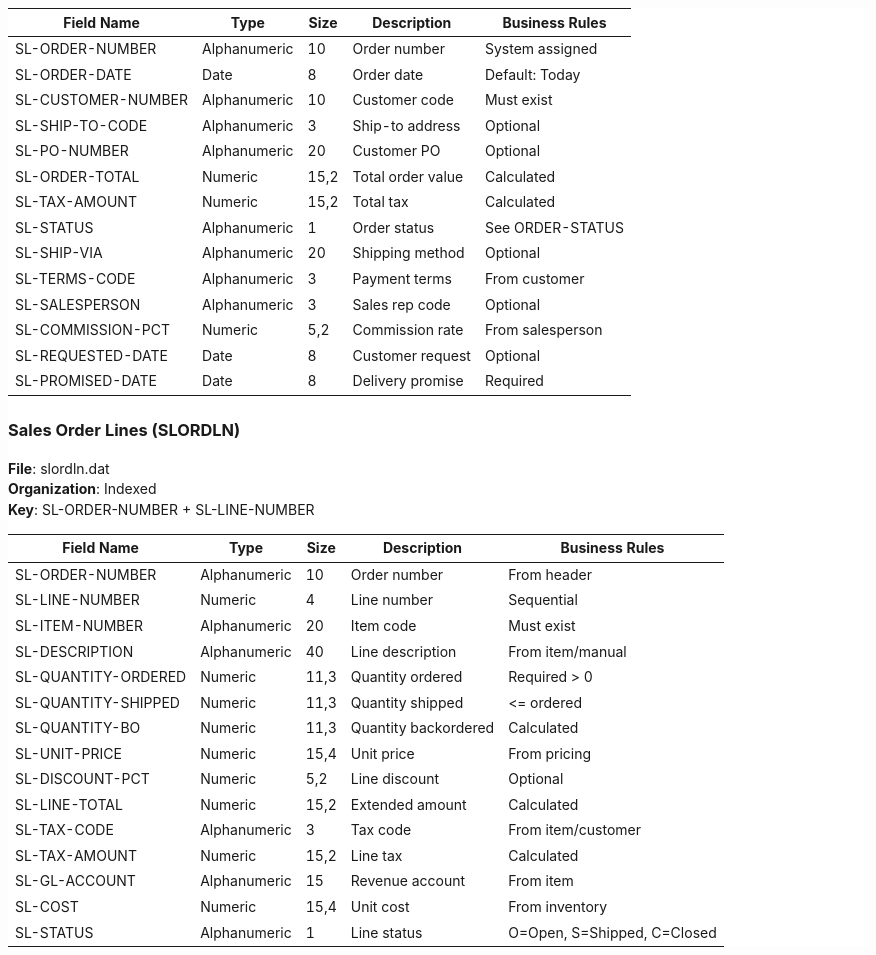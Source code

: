 | Field Name | Type | Size | Description | Business Rules |
|------------|------|------|-------------|----------------|
| SL-ORDER-NUMBER | Alphanumeric | 10 | Order number | System assigned |
| SL-ORDER-DATE | Date | 8 | Order date | Default: Today |
| SL-CUSTOMER-NUMBER | Alphanumeric | 10 | Customer code | Must exist |
| SL-SHIP-TO-CODE | Alphanumeric | 3 | Ship-to address | Optional |
| SL-PO-NUMBER | Alphanumeric | 20 | Customer PO | Optional |
| SL-ORDER-TOTAL | Numeric | 15,2 | Total order value | Calculated |
| SL-TAX-AMOUNT | Numeric | 15,2 | Total tax | Calculated |
| SL-STATUS | Alphanumeric | 1 | Order status | See ORDER-STATUS |
| SL-SHIP-VIA | Alphanumeric | 20 | Shipping method | Optional |
| SL-TERMS-CODE | Alphanumeric | 3 | Payment terms | From customer |
| SL-SALESPERSON | Alphanumeric | 3 | Sales rep code | Optional |
| SL-COMMISSION-PCT | Numeric | 5,2 | Commission rate | From salesperson |
| SL-REQUESTED-DATE | Date | 8 | Customer request | Optional |
| SL-PROMISED-DATE | Date | 8 | Delivery promise | Required |

### Sales Order Lines (SLORDLN)
**File**: slordln.dat  
**Organization**: Indexed  
**Key**: SL-ORDER-NUMBER + SL-LINE-NUMBER  

| Field Name | Type | Size | Description | Business Rules |
|------------|------|------|-------------|----------------|
| SL-ORDER-NUMBER | Alphanumeric | 10 | Order number | From header |
| SL-LINE-NUMBER | Numeric | 4 | Line number | Sequential |
| SL-ITEM-NUMBER | Alphanumeric | 20 | Item code | Must exist |
| SL-DESCRIPTION | Alphanumeric | 40 | Line description | From item/manual |
| SL-QUANTITY-ORDERED | Numeric | 11,3 | Quantity ordered | Required > 0 |
| SL-QUANTITY-SHIPPED | Numeric | 11,3 | Quantity shipped | <= ordered |
| SL-QUANTITY-BO | Numeric | 11,3 | Quantity backordered | Calculated |
| SL-UNIT-PRICE | Numeric | 15,4 | Unit price | From pricing |
| SL-DISCOUNT-PCT | Numeric | 5,2 | Line discount | Optional |
| SL-LINE-TOTAL | Numeric | 15,2 | Extended amount | Calculated |
| SL-TAX-CODE | Alphanumeric | 3 | Tax code | From item/customer |
| SL-TAX-AMOUNT | Numeric | 15,2 | Line tax | Calculated |
| SL-GL-ACCOUNT | Alphanumeric | 15 | Revenue account | From item |
| SL-COST | Numeric | 15,4 | Unit cost | From inventory |
| SL-STATUS | Alphanumeric | 1 | Line status | O=Open, S=Shipped, C=Closed |
